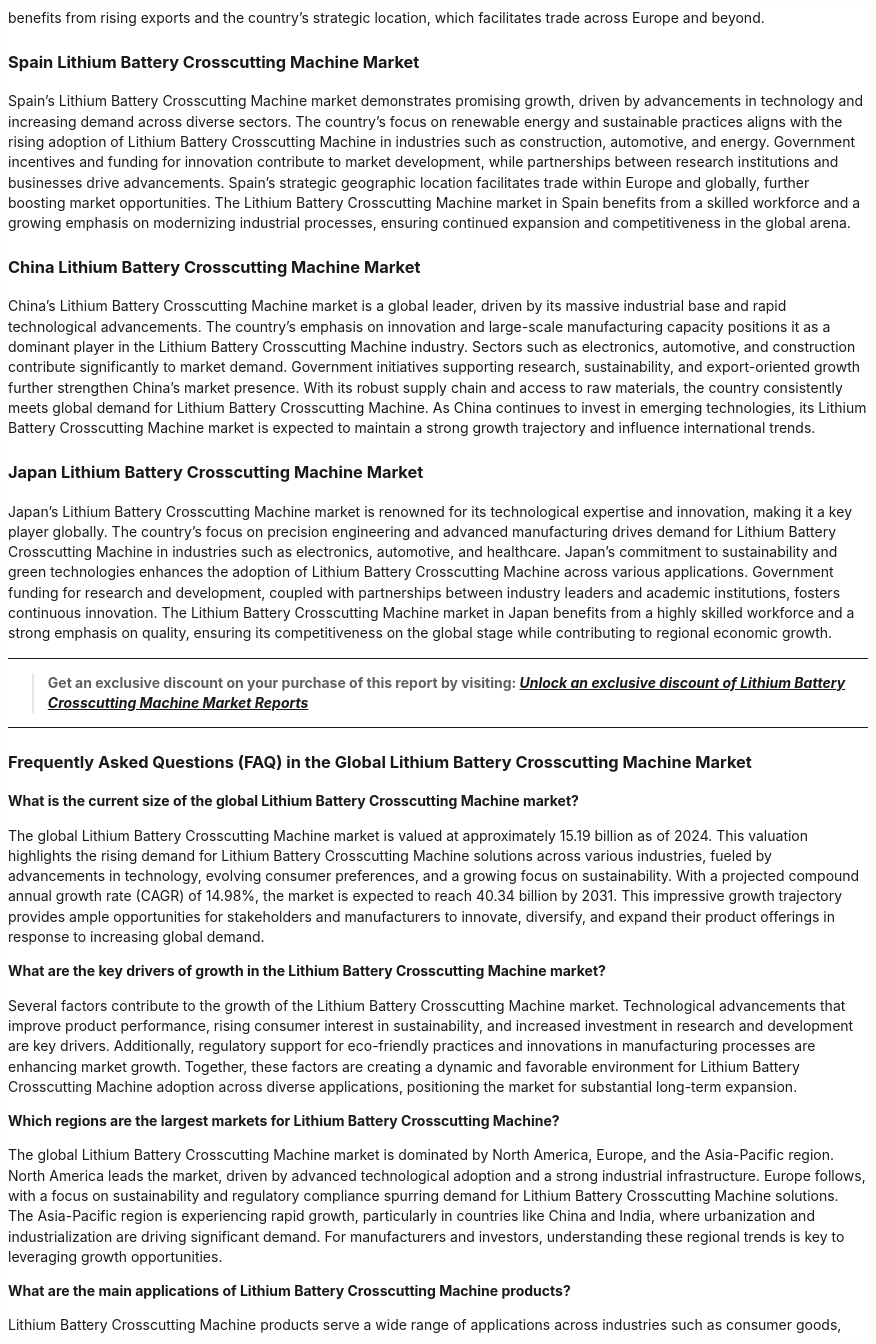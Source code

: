 benefits from rising exports and the country&rsquo;s strategic location, which facilitates trade across Europe and beyond.</p><h3>Spain Lithium Battery Crosscutting Machine Market</h3><p>Spain&rsquo;s Lithium Battery Crosscutting Machine market demonstrates promising growth, driven by advancements in technology and increasing demand across diverse sectors. The country&rsquo;s focus on renewable energy and sustainable practices aligns with the rising adoption of Lithium Battery Crosscutting Machine in industries such as construction, automotive, and energy. Government incentives and funding for innovation contribute to market development, while partnerships between research institutions and businesses drive advancements. Spain&rsquo;s strategic geographic location facilitates trade within Europe and globally, further boosting market opportunities. The Lithium Battery Crosscutting Machine market in Spain benefits from a skilled workforce and a growing emphasis on modernizing industrial processes, ensuring continued expansion and competitiveness in the global arena.</p><h3>China Lithium Battery Crosscutting Machine Market</h3><p>China&rsquo;s Lithium Battery Crosscutting Machine market is a global leader, driven by its massive industrial base and rapid technological advancements. The country&rsquo;s emphasis on innovation and large-scale manufacturing capacity positions it as a dominant player in the Lithium Battery Crosscutting Machine industry. Sectors such as electronics, automotive, and construction contribute significantly to market demand. Government initiatives supporting research, sustainability, and export-oriented growth further strengthen China&rsquo;s market presence. With its robust supply chain and access to raw materials, the country consistently meets global demand for Lithium Battery Crosscutting Machine. As China continues to invest in emerging technologies, its Lithium Battery Crosscutting Machine market is expected to maintain a strong growth trajectory and influence international trends.</p><h3>Japan Lithium Battery Crosscutting Machine Market</h3><p>Japan&rsquo;s Lithium Battery Crosscutting Machine market is renowned for its technological expertise and innovation, making it a key player globally. The country&rsquo;s focus on precision engineering and advanced manufacturing drives demand for Lithium Battery Crosscutting Machine in industries such as electronics, automotive, and healthcare. Japan&rsquo;s commitment to sustainability and green technologies enhances the adoption of Lithium Battery Crosscutting Machine across various applications. Government funding for research and development, coupled with partnerships between industry leaders and academic institutions, fosters continuous innovation. The Lithium Battery Crosscutting Machine market in Japan benefits from a highly skilled workforce and a strong emphasis on quality, ensuring its competitiveness on the global stage while contributing to regional economic growth.</p><hr /><blockquote><p><strong>Get an exclusive discount on your purchase of this report by visiting: <em><a href="://marketresearchpulse.com/ask-for-discount/27212?utm_source=Github&amp;utm_medium=0110">Unlock an exclusive discount of Lithium Battery Crosscutting Machine Market Reports</a></em>&nbsp;</strong></p></blockquote><hr /><h3>Frequently Asked Questions (FAQ) in the Global Lithium Battery Crosscutting Machine Market</h3><p><strong>What is the current size of the global Lithium Battery Crosscutting Machine market?</strong></p><p>The global Lithium Battery Crosscutting Machine market is valued at approximately 15.19 billion as of 2024. This valuation highlights the rising demand for Lithium Battery Crosscutting Machine solutions across various industries, fueled by advancements in technology, evolving consumer preferences, and a growing focus on sustainability. With a projected compound annual growth rate (CAGR) of 14.98%, the market is expected to reach 40.34 billion by 2031. This impressive growth trajectory provides ample opportunities for stakeholders and manufacturers to innovate, diversify, and expand their product offerings in response to increasing global demand.</p><p><strong>What are the key drivers of growth in the Lithium Battery Crosscutting Machine market?</strong></p><p>Several factors contribute to the growth of the Lithium Battery Crosscutting Machine market. Technological advancements that improve product performance, rising consumer interest in sustainability, and increased investment in research and development are key drivers. Additionally, regulatory support for eco-friendly practices and innovations in manufacturing processes are enhancing market growth. Together, these factors are creating a dynamic and favorable environment for Lithium Battery Crosscutting Machine adoption across diverse applications, positioning the market for substantial long-term expansion.</p><p><strong>Which regions are the largest markets for Lithium Battery Crosscutting Machine?</strong></p><p>The global Lithium Battery Crosscutting Machine market is dominated by North America, Europe, and the Asia-Pacific region. North America leads the market, driven by advanced technological adoption and a strong industrial infrastructure. Europe follows, with a focus on sustainability and regulatory compliance spurring demand for Lithium Battery Crosscutting Machine solutions. The Asia-Pacific region is experiencing rapid growth, particularly in countries like China and India, where urbanization and industrialization are driving significant demand. For manufacturers and investors, understanding these regional trends is key to leveraging growth opportunities.</p><p><strong>What are the main applications of Lithium Battery Crosscutting Machine products?</strong></p><p>Lithium Battery Crosscutting Machine products serve a wide range of applications across industries such as consumer goods,